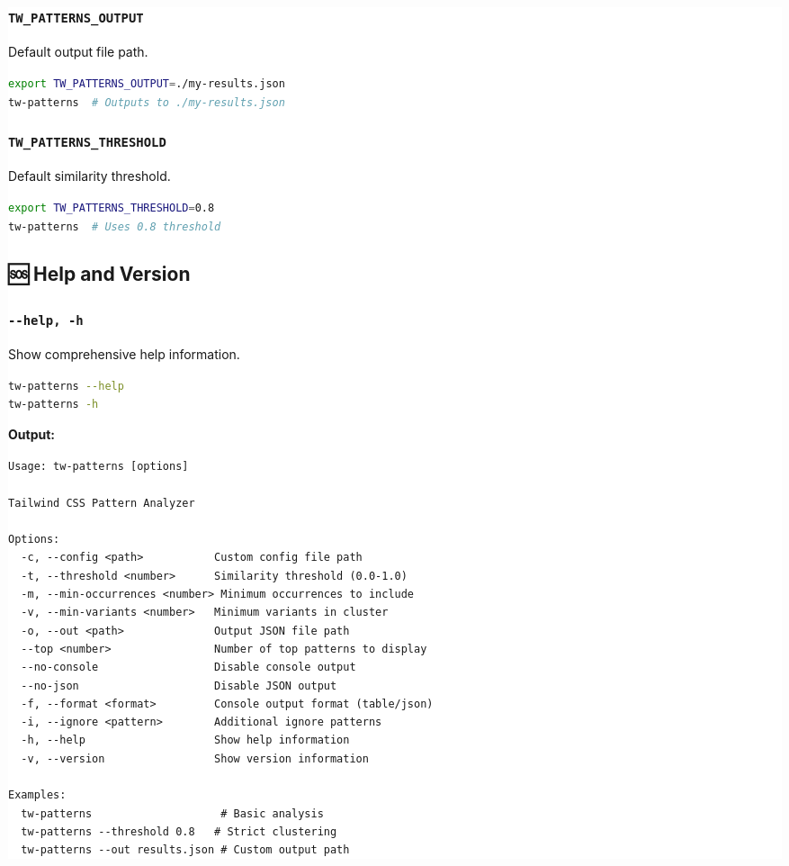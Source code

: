 ### `TW_PATTERNS_OUTPUT`

Default output file path.

```bash
export TW_PATTERNS_OUTPUT=./my-results.json
tw-patterns  # Outputs to ./my-results.json
```

### `TW_PATTERNS_THRESHOLD`

Default similarity threshold.

```bash
export TW_PATTERNS_THRESHOLD=0.8
tw-patterns  # Uses 0.8 threshold
```

## 🆘 Help and Version

### `--help, -h`

Show comprehensive help information.

```bash
tw-patterns --help
tw-patterns -h
```

**Output:**

```
Usage: tw-patterns [options]

Tailwind CSS Pattern Analyzer

Options:
  -c, --config <path>           Custom config file path
  -t, --threshold <number>      Similarity threshold (0.0-1.0)
  -m, --min-occurrences <number> Minimum occurrences to include
  -v, --min-variants <number>   Minimum variants in cluster
  -o, --out <path>              Output JSON file path
  --top <number>                Number of top patterns to display
  --no-console                  Disable console output
  --no-json                     Disable JSON output
  -f, --format <format>         Console output format (table/json)
  -i, --ignore <pattern>        Additional ignore patterns
  -h, --help                    Show help information
  -v, --version                 Show version information

Examples:
  tw-patterns                    # Basic analysis
  tw-patterns --threshold 0.8   # Strict clustering
  tw-patterns --out results.json # Custom output path
```
